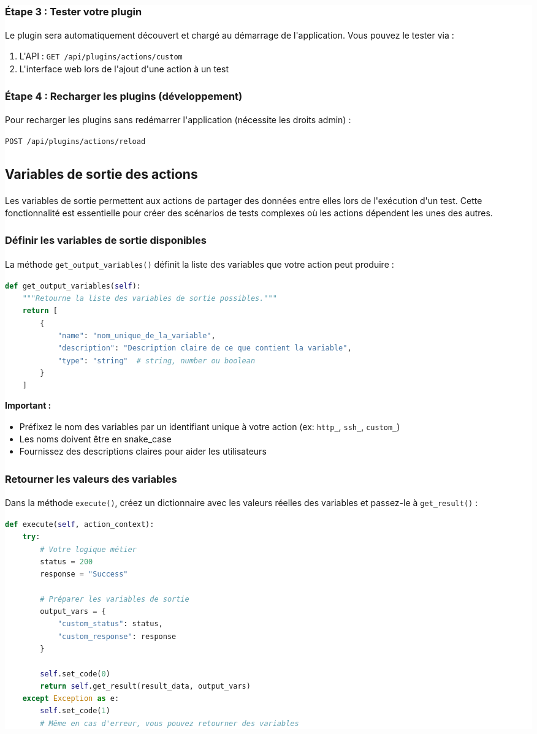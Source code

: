 ### Étape 3 : Tester votre plugin

Le plugin sera automatiquement découvert et chargé au démarrage de l'application. Vous pouvez le tester via :

1. L'API : `GET /api/plugins/actions/custom`
2. L'interface web lors de l'ajout d'une action à un test

### Étape 4 : Recharger les plugins (développement)

Pour recharger les plugins sans redémarrer l'application (nécessite les droits admin) :

```bash
POST /api/plugins/actions/reload
```

## Variables de sortie des actions

Les variables de sortie permettent aux actions de partager des données entre elles lors de l'exécution d'un test. Cette fonctionnalité est essentielle pour créer des scénarios de tests complexes où les actions dépendent les unes des autres.

### Définir les variables de sortie disponibles

La méthode `get_output_variables()` définit la liste des variables que votre action peut produire :

```python
def get_output_variables(self):
    """Retourne la liste des variables de sortie possibles."""
    return [
        {
            "name": "nom_unique_de_la_variable",
            "description": "Description claire de ce que contient la variable",
            "type": "string"  # string, number ou boolean
        }
    ]
```

**Important :** 
- Préfixez le nom des variables par un identifiant unique à votre action (ex: `http_`, `ssh_`, `custom_`)
- Les noms doivent être en snake_case
- Fournissez des descriptions claires pour aider les utilisateurs

### Retourner les valeurs des variables

Dans la méthode `execute()`, créez un dictionnaire avec les valeurs réelles des variables et passez-le à `get_result()` :

```python
def execute(self, action_context):
    try:
        # Votre logique métier
        status = 200
        response = "Success"
        
        # Préparer les variables de sortie
        output_vars = {
            "custom_status": status,
            "custom_response": response
        }
        
        self.set_code(0)
        return self.get_result(result_data, output_vars)
    except Exception as e:
        self.set_code(1)
        # Même en cas d'erreur, vous pouvez retourner des variables
```